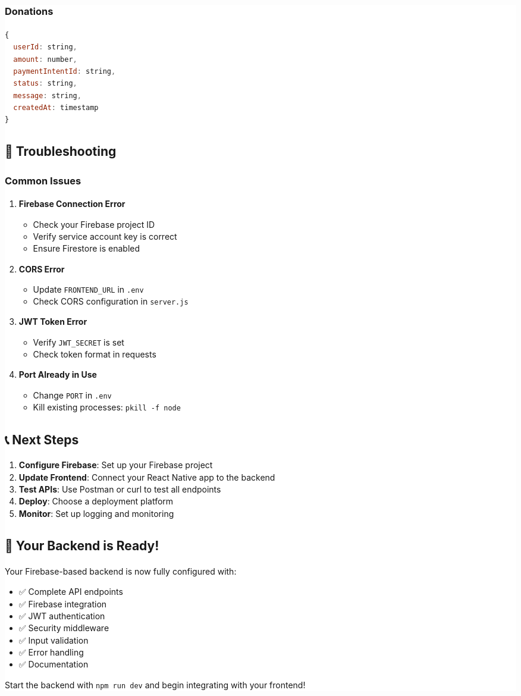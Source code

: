 ### Donations
```javascript
{
  userId: string,
  amount: number,
  paymentIntentId: string,
  status: string,
  message: string,
  createdAt: timestamp
}
```

## 🔧 Troubleshooting

### Common Issues

1. **Firebase Connection Error**
   - Check your Firebase project ID
   - Verify service account key is correct
   - Ensure Firestore is enabled

2. **CORS Error**
   - Update `FRONTEND_URL` in `.env`
   - Check CORS configuration in `server.js`

3. **JWT Token Error**
   - Verify `JWT_SECRET` is set
   - Check token format in requests

4. **Port Already in Use**
   - Change `PORT` in `.env`
   - Kill existing processes: `pkill -f node`

## 📞 Next Steps

1. **Configure Firebase**: Set up your Firebase project
2. **Update Frontend**: Connect your React Native app to the backend
3. **Test APIs**: Use Postman or curl to test all endpoints
4. **Deploy**: Choose a deployment platform
5. **Monitor**: Set up logging and monitoring

## 🎯 Your Backend is Ready!

Your Firebase-based backend is now fully configured with:
- ✅ Complete API endpoints
- ✅ Firebase integration
- ✅ JWT authentication
- ✅ Security middleware
- ✅ Input validation
- ✅ Error handling
- ✅ Documentation

Start the backend with `npm run dev` and begin integrating with your frontend!
